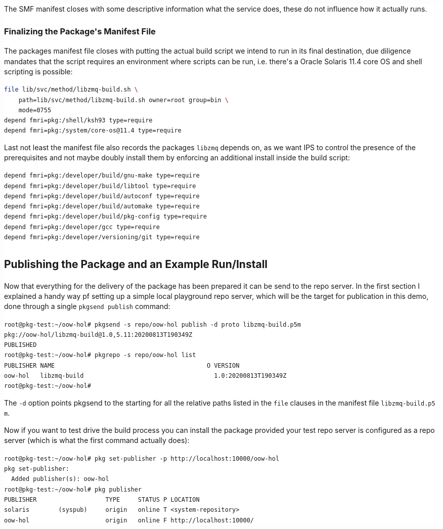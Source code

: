 The SMF manifest closes with some descriptive information what the service does, these do not influence how it actually runs.

### Finalizing the Package's Manifest File

The packages manifest file closes with putting the actual build script we intend to run in its final destination, due diligence mandates that the script requires an environment where scripts can be run, i.e. there's a Oracle Solaris 11.4 core OS and shell scripting is possible:

```bash
file lib/svc/method/libzmq-build.sh \
    path=lib/svc/method/libzmq-build.sh owner=root group=bin \
    mode=0755
depend fmri=pkg:/shell/ksh93 type=require
depend fmri=pkg:/system/core-os@11.4 type=require
```

Last not least the manifest file also records the packages `libzmq` depends on, as we want IPS to control the presence of the prerequisites and not maybe doubly install them by enforcing an additional install inside the build script:

```bash
depend fmri=pkg:/developer/build/gnu-make type=require
depend fmri=pkg:/developer/build/libtool type=require
depend fmri=pkg:/developer/build/autoconf type=require
depend fmri=pkg:/developer/build/automake type=require
depend fmri=pkg:/developer/build/pkg-config type=require
depend fmri=pkg:/developer/gcc type=require
depend fmri=pkg:/developer/versioning/git type=require
```

## Publishing the Package and an Example Run/Install

Now that everything for the delivery of the package has been prepared it can be send to the repo server. In the first section I explained a handy way pf setting up a simple local playground repo server, which will be the target for publication in this demo, done through a single `pkgsend publish` command:

```fixed
root@pkg-test:~/oow-hol# pkgsend -s repo/oow-hol publish -d proto libzmq-build.p5m 
pkg://oow-hol/libzmq-build@1.0,5.11:20200813T190349Z
PUBLISHED
root@pkg-test:~/oow-hol# pkgrepo -s repo/oow-hol list
PUBLISHER NAME                                          O VERSION
oow-hol   libzmq-build                                    1.0:20200813T190349Z
root@pkg-test:~/oow-hol#
```

The `-d` option points pkgsend to the starting for all the relative paths listed in the `file` clauses in the manifest file `libzmq-build.p5m`. 

Now if you want to test drive the build process you can install the package provided your test repo server is configured as a repo server (which is what the first command actually does):

```fixed
root@pkg-test:~/oow-hol# pkg set-publisher -p http://localhost:10000/oow-hol
pkg set-publisher:
  Added publisher(s): oow-hol
root@pkg-test:~/oow-hol# pkg publisher
PUBLISHER                   TYPE     STATUS P LOCATION
solaris        (syspub)     origin   online T <system-repository>
oow-hol                     origin   online F http://localhost:10000/
```
